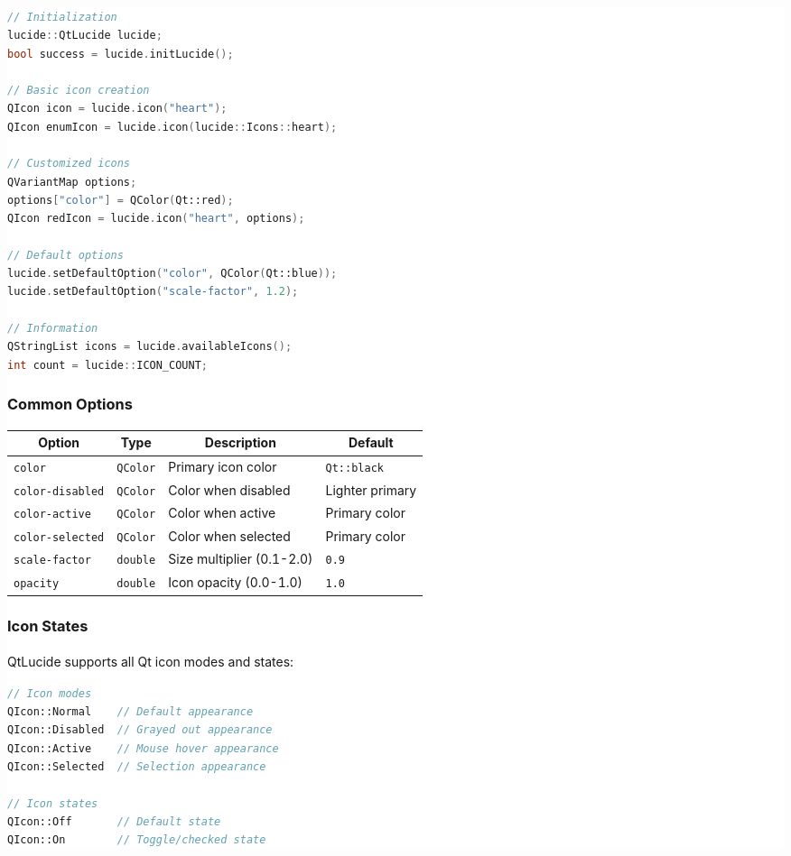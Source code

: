 ```cpp
// Initialization
lucide::QtLucide lucide;
bool success = lucide.initLucide();

// Basic icon creation
QIcon icon = lucide.icon("heart");
QIcon enumIcon = lucide.icon(lucide::Icons::heart);

// Customized icons
QVariantMap options;
options["color"] = QColor(Qt::red);
QIcon redIcon = lucide.icon("heart", options);

// Default options
lucide.setDefaultOption("color", QColor(Qt::blue));
lucide.setDefaultOption("scale-factor", 1.2);

// Information
QStringList icons = lucide.availableIcons();
int count = lucide::ICON_COUNT;
```

### Common Options

| Option           | Type     | Description               | Default         |
| ---------------- | -------- | ------------------------- | --------------- |
| `color`          | `QColor` | Primary icon color        | `Qt::black`     |
| `color-disabled` | `QColor` | Color when disabled       | Lighter primary |
| `color-active`   | `QColor` | Color when active         | Primary color   |
| `color-selected` | `QColor` | Color when selected       | Primary color   |
| `scale-factor`   | `double` | Size multiplier (0.1-2.0) | `0.9`           |
| `opacity`        | `double` | Icon opacity (0.0-1.0)    | `1.0`           |

### Icon States

QtLucide supports all Qt icon modes and states:

```cpp
// Icon modes
QIcon::Normal    // Default appearance
QIcon::Disabled  // Grayed out appearance
QIcon::Active    // Mouse hover appearance
QIcon::Selected  // Selection appearance

// Icon states
QIcon::Off       // Default state
QIcon::On        // Toggle/checked state
```
